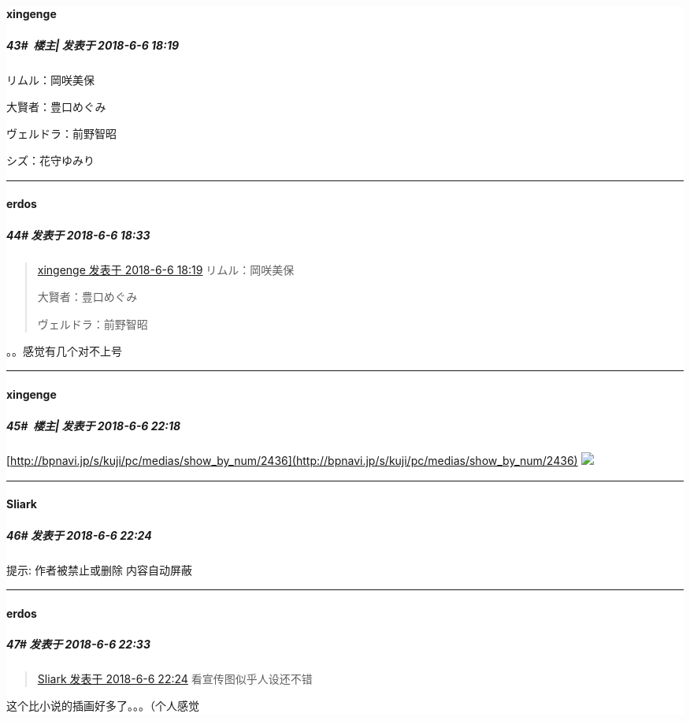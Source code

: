 ####  xingenge  
##### 43#         楼主| 发表于 2018-6-6 18:19


リムル：岡咲美保 

大賢者：豊口めぐみ 

ヴェルドラ：前野智昭 

シズ：花守ゆみり 


-----

####  erdos  
##### 44#       发表于 2018-6-6 18:33


<blockquote><a href="httphttps://bbs.saraba1st.com/2b/forum.php?mod=redirect&amp;goto=findpost&amp;pid=39896345&amp;ptid=1586260" target="_blank">xingenge 发表于 2018-6-6 18:19</a>
リムル：岡咲美保 

大賢者：豊口めぐみ 

ヴェルドラ：前野智昭 </blockquote>
。。感觉有几个对不上号


-----

####  xingenge  
##### 45#         楼主| 发表于 2018-6-6 22:18


[http://bpnavi.jp/s/kuji/pc/medias/show_by_num/2436](http://bpnavi.jp/s/kuji/pc/medias/show_by_num/2436)
<img src="http://wx4.sinaimg.cn/large/740ca5e5gy1fs1tfntu3ij20nk0xcu0x.jpg" referrerpolicy="no-referrer">


-----

####  Sliark  
##### 46#       发表于 2018-6-6 22:24

提示: 作者被禁止或删除 内容自动屏蔽


-----

####  erdos  
##### 47#       发表于 2018-6-6 22:33


<blockquote><a href="httphttps://bbs.saraba1st.com/2b/forum.php?mod=redirect&amp;goto=findpost&amp;pid=39898896&amp;ptid=1586260" target="_blank">Sliark 发表于 2018-6-6 22:24</a>
看宣传图似乎人设还不错</blockquote>
这个比小说的插画好多了。。。（个人感觉
